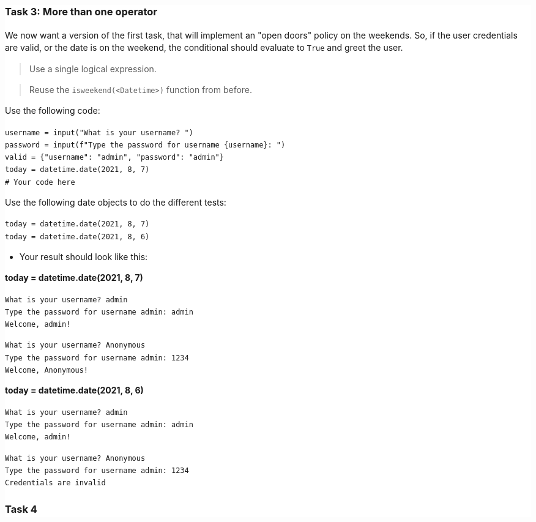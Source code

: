 ### Task 3: More than one operator

We now want a version of the first task, that will implement an "open doors" policy on the weekends. So, if the user credentials are valid, or the date is on the weekend, the conditional should evaluate to `True` and greet the user.

> Use a single logical expression.

> Reuse the `isweekend(<Datetime>)` function from before.

Use the following code:

```
username = input("What is your username? ")
password = input(f"Type the password for username {username}: ")
valid = {"username": "admin", "password": "admin"}
today = datetime.date(2021, 8, 7)
# Your code here
```

Use the following date objects to do the different tests:

```
today = datetime.date(2021, 8, 7)
today = datetime.date(2021, 8, 6)
```

- Your result should look like this:

**today = datetime.date(2021, 8, 7)**

```
What is your username? admin
Type the password for username admin: admin
Welcome, admin!
```
```
What is your username? Anonymous
Type the password for username admin: 1234
Welcome, Anonymous!
```
**today = datetime.date(2021, 8, 6)**

```
What is your username? admin
Type the password for username admin: admin
Welcome, admin!
```
```
What is your username? Anonymous
Type the password for username admin: 1234
Credentials are invalid
```

###

### Task 4
